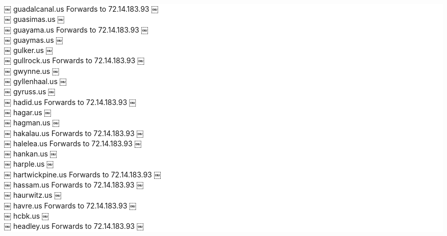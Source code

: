 ￼
guadalcanal.us
Forwards to 72.14.183.93
￼	
￼
guasimas.us	￼	
￼
guayama.us
Forwards to 72.14.183.93
￼	
￼
guaymas.us	￼	
￼
gulker.us	￼	
￼
gullrock.us
Forwards to 72.14.183.93
￼	
￼
gwynne.us	￼	
￼
gyllenhaal.us	￼	
￼
gyruss.us	￼	
￼
hadid.us
Forwards to 72.14.183.93
￼	
￼
hagar.us	￼	
￼
hagman.us	￼	
￼
hakalau.us
Forwards to 72.14.183.93
￼	
￼
halelea.us
Forwards to 72.14.183.93
￼	
￼
hankan.us	￼	
￼
harple.us	￼	
￼
hartwickpine.us
Forwards to 72.14.183.93
￼	
￼
hassam.us
Forwards to 72.14.183.93
￼	
￼
haurwitz.us	￼	
￼
havre.us
Forwards to 72.14.183.93
￼	
￼
hcbk.us	￼	
￼
headley.us
Forwards to 72.14.183.93
￼	
